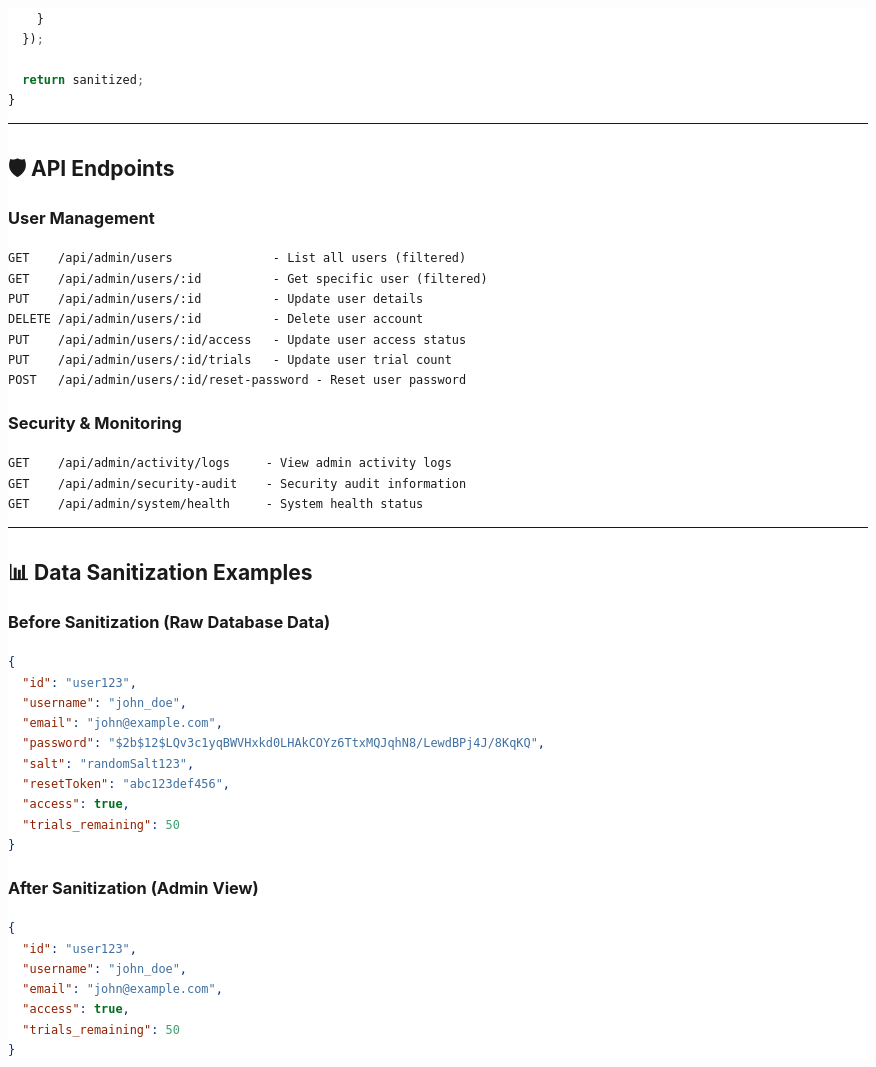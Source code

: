 ```javascript
    }
  });
  
  return sanitized;
}
```

---

## 🛡️ **API Endpoints**

### **User Management**
```
GET    /api/admin/users              - List all users (filtered)
GET    /api/admin/users/:id          - Get specific user (filtered)
PUT    /api/admin/users/:id          - Update user details
DELETE /api/admin/users/:id          - Delete user account
PUT    /api/admin/users/:id/access   - Update user access status
PUT    /api/admin/users/:id/trials   - Update user trial count
POST   /api/admin/users/:id/reset-password - Reset user password
```

### **Security & Monitoring**
```
GET    /api/admin/activity/logs     - View admin activity logs
GET    /api/admin/security-audit    - Security audit information
GET    /api/admin/system/health     - System health status
```

---

## 📊 **Data Sanitization Examples**

### **Before Sanitization (Raw Database Data)**
```json
{
  "id": "user123",
  "username": "john_doe",
  "email": "john@example.com",
  "password": "$2b$12$LQv3c1yqBWVHxkd0LHAkCOYz6TtxMQJqhN8/LewdBPj4J/8KqKQ",
  "salt": "randomSalt123",
  "resetToken": "abc123def456",
  "access": true,
  "trials_remaining": 50
}
```

### **After Sanitization (Admin View)**
```json
{
  "id": "user123",
  "username": "john_doe",
  "email": "john@example.com",
  "access": true,
  "trials_remaining": 50
}
```
